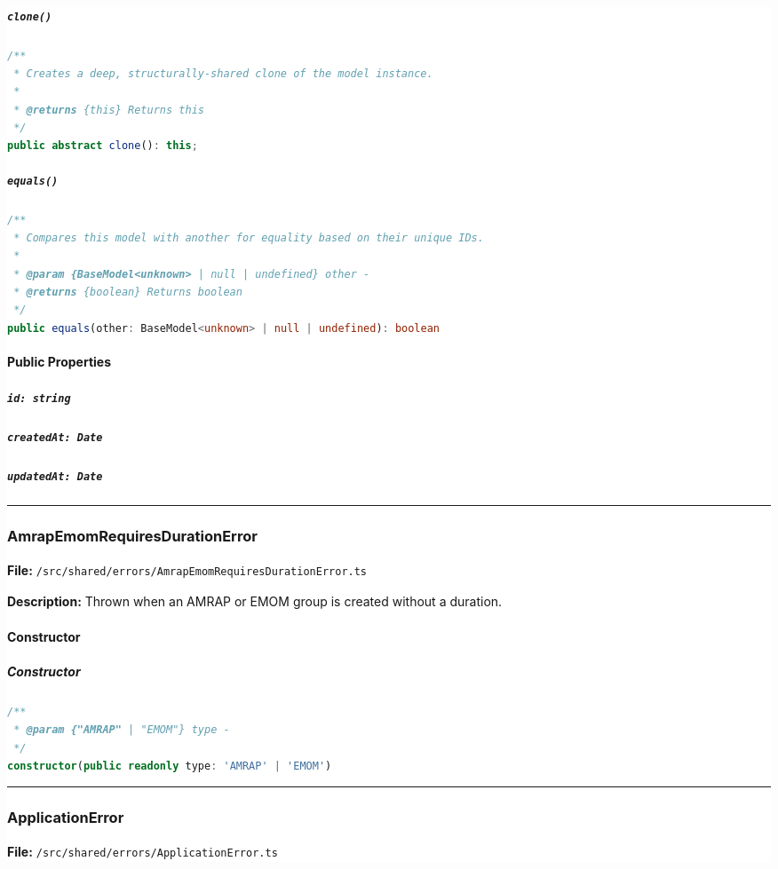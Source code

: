 ##### `clone()`

```typescript
/**
 * Creates a deep, structurally-shared clone of the model instance.
 *
 * @returns {this} Returns this
 */
public abstract clone(): this;
```

##### `equals()`

```typescript
/**
 * Compares this model with another for equality based on their unique IDs.
 *
 * @param {BaseModel<unknown> | null | undefined} other - 
 * @returns {boolean} Returns boolean
 */
public equals(other: BaseModel<unknown> | null | undefined): boolean
```

#### Public Properties

##### `id: string`

##### `createdAt: Date`

##### `updatedAt: Date`

---

### AmrapEmomRequiresDurationError

**File:** `/src/shared/errors/AmrapEmomRequiresDurationError.ts`

**Description:**
Thrown when an AMRAP or EMOM group is created without a duration.

#### Constructor

##### Constructor

```typescript
/**
 * @param {"AMRAP" | "EMOM"} type - 
 */
constructor(public readonly type: 'AMRAP' | 'EMOM')
```

---

### ApplicationError

**File:** `/src/shared/errors/ApplicationError.ts`
